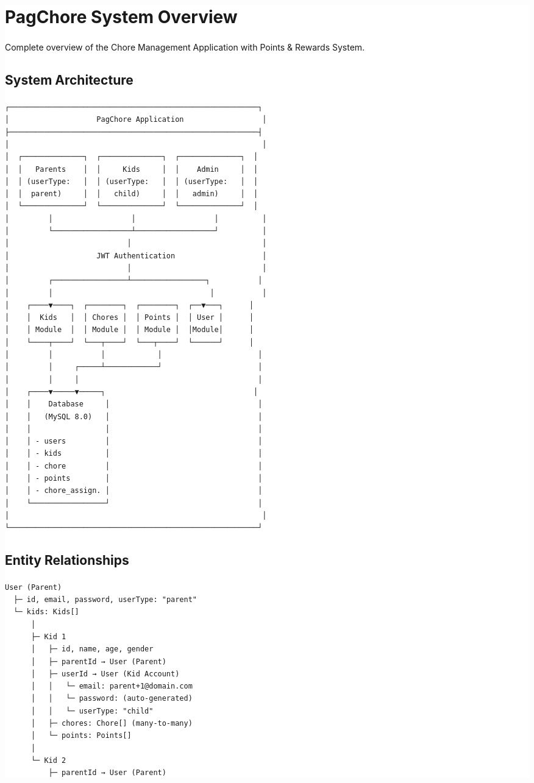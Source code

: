 # PagChore System Overview

Complete overview of the Chore Management Application with Points & Rewards System.

## System Architecture

```
┌─────────────────────────────────────────────────────────┐
│                    PagChore Application                  │
├─────────────────────────────────────────────────────────┤
│                                                          │
│  ┌──────────────┐  ┌──────────────┐  ┌──────────────┐  │
│  │   Parents    │  │     Kids     │  │    Admin     │  │
│  │ (userType:   │  │ (userType:   │  │ (userType:   │  │
│  │  parent)     │  │   child)     │  │   admin)     │  │
│  └──────────────┘  └──────────────┘  └──────────────┘  │
│         │                  │                  │          │
│         └──────────────────┴──────────────────┘          │
│                           │                              │
│                    JWT Authentication                    │
│                           │                              │
│         ┌─────────────────┴─────────────────┐           │
│         │                                    │           │
│    ┌────▼────┐  ┌────────┐  ┌────────┐  ┌──▼───┐      │
│    │  Kids   │  │ Chores │  │ Points │  │ User │      │
│    │ Module  │  │ Module │  │ Module │  │Module│      │
│    └────┬────┘  └───┬────┘  └───┬────┘  └──────┘      │
│         │           │            │                      │
│         │     ┌─────┴────────────┘                      │
│         │     │                                         │
│    ┌────▼─────▼─────┐                                  │
│    │    Database     │                                  │
│    │   (MySQL 8.0)   │                                  │
│    │                 │                                  │
│    │ - users         │                                  │
│    │ - kids          │                                  │
│    │ - chore         │                                  │
│    │ - points        │                                  │
│    │ - chore_assign. │                                  │
│    └─────────────────┘                                  │
│                                                          │
└─────────────────────────────────────────────────────────┘
```

## Entity Relationships

```
User (Parent)
  ├─ id, email, password, userType: "parent"
  └─ kids: Kids[]
      │
      ├─ Kid 1
      │   ├─ id, name, age, gender
      │   ├─ parentId → User (Parent)
      │   ├─ userId → User (Kid Account)
      │   │   └─ email: parent+1@domain.com
      │   │   └─ password: (auto-generated)
      │   │   └─ userType: "child"
      │   ├─ chores: Chore[] (many-to-many)
      │   └─ points: Points[]
      │
      └─ Kid 2
          ├─ parentId → User (Parent)
```